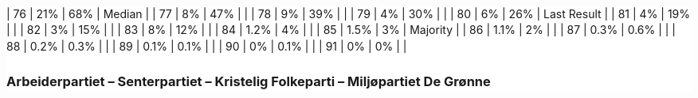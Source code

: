 | 76 | 21% | 68% | Median |
| 77 | 8% | 47% |  |
| 78 | 9% | 39% |  |
| 79 | 4% | 30% |  |
| 80 | 6% | 26% | Last Result |
| 81 | 4% | 19% |  |
| 82 | 3% | 15% |  |
| 83 | 8% | 12% |  |
| 84 | 1.2% | 4% |  |
| 85 | 1.5% | 3% | Majority |
| 86 | 1.1% | 2% |  |
| 87 | 0.3% | 0.6% |  |
| 88 | 0.2% | 0.3% |  |
| 89 | 0.1% | 0.1% |  |
| 90 | 0% | 0.1% |  |
| 91 | 0% | 0% |  |

### Arbeiderpartiet – Senterpartiet – Kristelig Folkeparti – Miljøpartiet De Grønne
